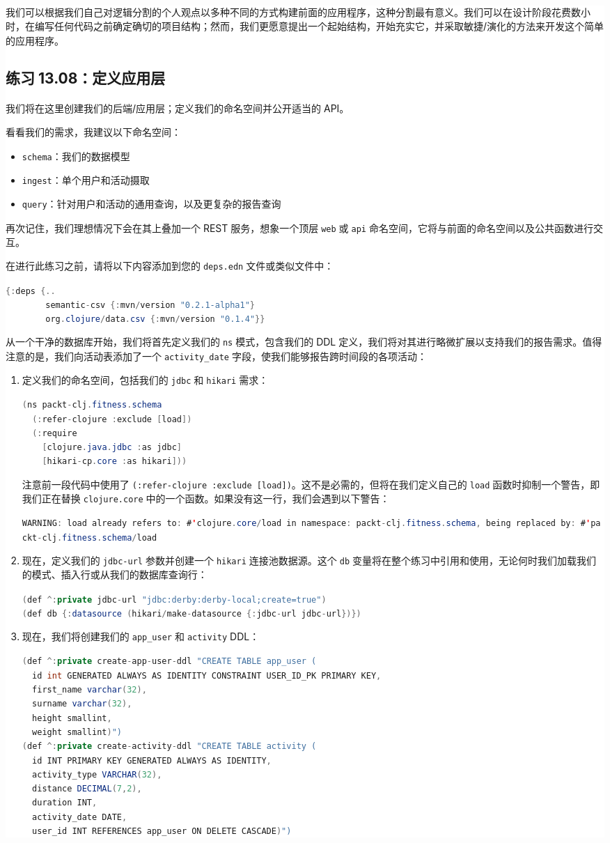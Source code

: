 我们可以根据我们自己对逻辑分割的个人观点以多种不同的方式构建前面的应用程序，这种分割最有意义。我们可以在设计阶段花费数小时，在编写任何代码之前确定确切的项目结构；然而，我们更愿意提出一个起始结构，开始充实它，并采取敏捷/演化的方法来开发这个简单的应用程序。

## 练习 13.08：定义应用层

我们将在这里创建我们的后端/应用层；定义我们的命名空间并公开适当的 API。

看看我们的需求，我建议以下命名空间：

+   `schema`：我们的数据模型

+   `ingest`：单个用户和活动摄取

+   `query`：针对用户和活动的通用查询，以及更复杂的报告查询

再次记住，我们理想情况下会在其上叠加一个 REST 服务，想象一个顶层 `web` 或 `api` 命名空间，它将与前面的命名空间以及公共函数进行交互。

在进行此练习之前，请将以下内容添加到您的 `deps.edn` 文件或类似文件中：

```java
{:deps {..
        semantic-csv {:mvn/version "0.2.1-alpha1"}
        org.clojure/data.csv {:mvn/version "0.1.4"}}
```

从一个干净的数据库开始，我们将首先定义我们的 `ns` 模式，包含我们的 DDL 定义，我们将对其进行略微扩展以支持我们的报告需求。值得注意的是，我们向活动表添加了一个 `activity_date` 字段，使我们能够报告跨时间段的各项活动：

1.  定义我们的命名空间，包括我们的 `jdbc` 和 `hikari` 需求：

    ```java
    (ns packt-clj.fitness.schema
      (:refer-clojure :exclude [load])
      (:require
        [clojure.java.jdbc :as jdbc]
        [hikari-cp.core :as hikari]))
    ```

    注意前一段代码中使用了 `(:refer-clojure :exclude [load])`。这不是必需的，但将在我们定义自己的 `load` 函数时抑制一个警告，即我们正在替换 `clojure.core` 中的一个函数。如果没有这一行，我们会遇到以下警告：

    ```java
    WARNING: load already refers to: #'clojure.core/load in namespace: packt-clj.fitness.schema, being replaced by: #'packt-clj.fitness.schema/load
    ```

1.  现在，定义我们的 `jdbc-url` 参数并创建一个 `hikari` 连接池数据源。这个 `db` 变量将在整个练习中引用和使用，无论何时我们加载我们的模式、插入行或从我们的数据库查询行：

    ```java
    (def ^:private jdbc-url "jdbc:derby:derby-local;create=true")
    (def db {:datasource (hikari/make-datasource {:jdbc-url jdbc-url})})
    ```

1.  现在，我们将创建我们的 `app_user` 和 `activity` DDL：

    ```java
    (def ^:private create-app-user-ddl "CREATE TABLE app_user (
      id int GENERATED ALWAYS AS IDENTITY CONSTRAINT USER_ID_PK PRIMARY KEY,
      first_name varchar(32),
      surname varchar(32),
      height smallint,
      weight smallint)")
    (def ^:private create-activity-ddl "CREATE TABLE activity (
      id INT PRIMARY KEY GENERATED ALWAYS AS IDENTITY,
      activity_type VARCHAR(32),
      distance DECIMAL(7,2),
      duration INT,
      activity_date DATE,
      user_id INT REFERENCES app_user ON DELETE CASCADE)")
    ```